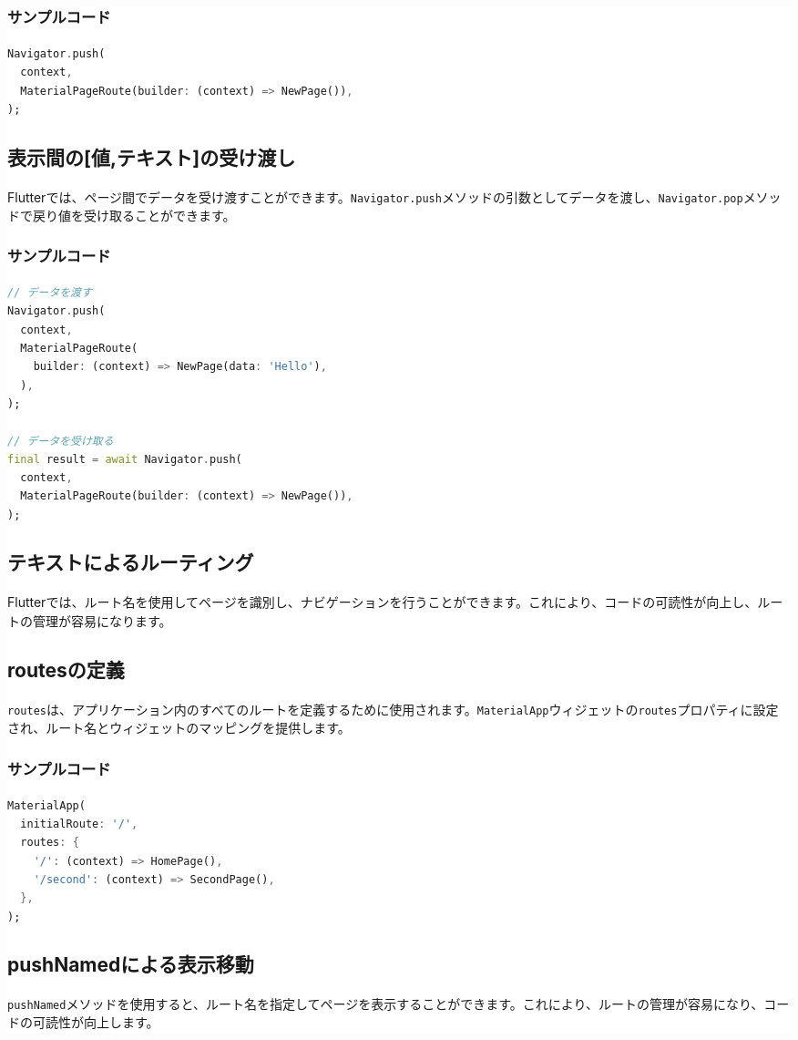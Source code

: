 ### サンプルコード
```dart
Navigator.push(
  context,
  MaterialPageRoute(builder: (context) => NewPage()),
);
```

## 表示間の[値,テキスト]の受け渡し
Flutterでは、ページ間でデータを受け渡すことができます。`Navigator.push`メソッドの引数としてデータを渡し、`Navigator.pop`メソッドで戻り値を受け取ることができます。

### サンプルコード
```dart
// データを渡す
Navigator.push(
  context,
  MaterialPageRoute(
    builder: (context) => NewPage(data: 'Hello'),
  ),
);

// データを受け取る
final result = await Navigator.push(
  context,
  MaterialPageRoute(builder: (context) => NewPage()),
);
```

## テキストによるルーティング
Flutterでは、ルート名を使用してページを識別し、ナビゲーションを行うことができます。これにより、コードの可読性が向上し、ルートの管理が容易になります。

## routesの定義
`routes`は、アプリケーション内のすべてのルートを定義するために使用されます。`MaterialApp`ウィジェットの`routes`プロパティに設定され、ルート名とウィジェットのマッピングを提供します。

### サンプルコード
```dart
MaterialApp(
  initialRoute: '/',
  routes: {
    '/': (context) => HomePage(),
    '/second': (context) => SecondPage(),
  },
);
```

## pushNamedによる表示移動
`pushNamed`メソッドを使用すると、ルート名を指定してページを表示することができます。これにより、ルートの管理が容易になり、コードの可読性が向上します。
